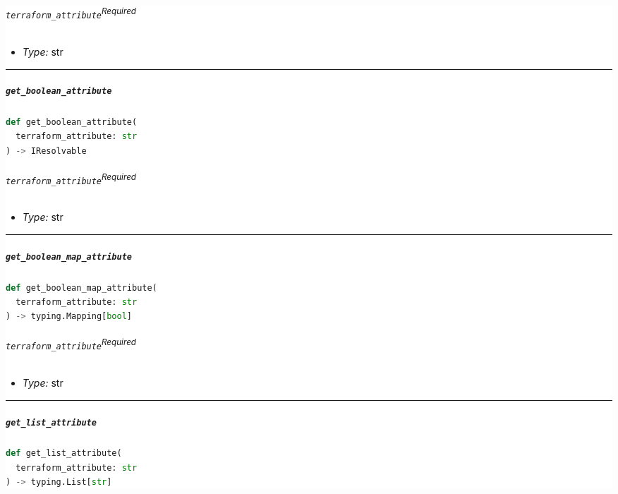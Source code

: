 ###### `terraform_attribute`<sup>Required</sup> <a name="terraform_attribute" id="@cdktf/provider-hcp.waypointTemplate.WaypointTemplate.getAnyMapAttribute.parameter.terraformAttribute"></a>

- *Type:* str

---

##### `get_boolean_attribute` <a name="get_boolean_attribute" id="@cdktf/provider-hcp.waypointTemplate.WaypointTemplate.getBooleanAttribute"></a>

```python
def get_boolean_attribute(
  terraform_attribute: str
) -> IResolvable
```

###### `terraform_attribute`<sup>Required</sup> <a name="terraform_attribute" id="@cdktf/provider-hcp.waypointTemplate.WaypointTemplate.getBooleanAttribute.parameter.terraformAttribute"></a>

- *Type:* str

---

##### `get_boolean_map_attribute` <a name="get_boolean_map_attribute" id="@cdktf/provider-hcp.waypointTemplate.WaypointTemplate.getBooleanMapAttribute"></a>

```python
def get_boolean_map_attribute(
  terraform_attribute: str
) -> typing.Mapping[bool]
```

###### `terraform_attribute`<sup>Required</sup> <a name="terraform_attribute" id="@cdktf/provider-hcp.waypointTemplate.WaypointTemplate.getBooleanMapAttribute.parameter.terraformAttribute"></a>

- *Type:* str

---

##### `get_list_attribute` <a name="get_list_attribute" id="@cdktf/provider-hcp.waypointTemplate.WaypointTemplate.getListAttribute"></a>

```python
def get_list_attribute(
  terraform_attribute: str
) -> typing.List[str]
```
